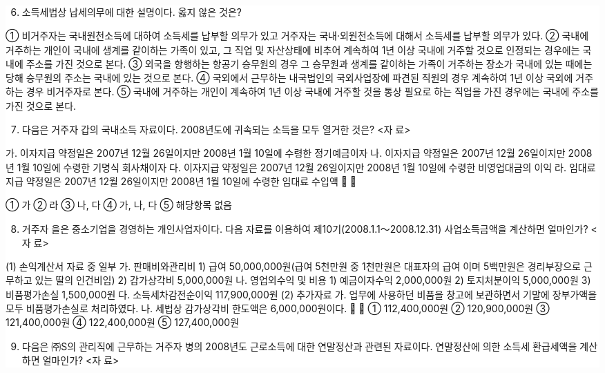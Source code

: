 
6. 소득세법상 납세의무에 대한 설명이다. 옳지 않은 것은?

  ① 비거주자는 국내원천소득에 대하여 소득세를 납부할 의무가 있고 거주자는 국내·외원천소득에 대해서 소득세를 납부할 의무가 있다.
  ② 국내에 거주하는 개인이 국내에 생계를 같이하는 가족이 있고, 그 직업 및 자산상태에 비추어 계속하여 1년 이상 국내에 거주할 것으로 인정되는 경우에는 국내에 주소를 가진 것으로 본다.
  ③ 외국을 항행하는 항공기 승무원의 경우 그 승무원과 생계를 같이하는 가족이 거주하는 장소가 국내에 있는 때에는 당해 승무원의 주소는 국내에 있는 것으로 본다.
  ④ 국외에서 근무하는 내국법인의 국외사업장에 파견된 직원의 경우 계속하여 1년 이상 국외에 거주하는 경우 비거주자로 본다.
  ⑤ 국내에 거주하는 개인이 계속하여 1년 이상 국내에 거주할 것을 통상 필요로 하는 직업을 가진 경우에는 국내에 주소를 가진 것으로 본다.


7. 다음은 거주자 갑의 국내소득 자료이다. 2008년도에 귀속되는 소득을 모두 열거한 것은?
<자 료>
  
가. 이자지급 약정일은 2007년 12월 26일이지만 2008년 1월 10일에 수령한 정기예금이자
나. 이자지급 약정일은 2007년 12월 26일이지만 2008년 1월 10일에 수령한 기명식 회사채이자
다. 이자지급 약정일은 2007년 12월 26일이지만 2008년 1월 10일에 수령한 비영업대금의 이익
라. 임대료지급 약정일은 2007년 12월 26일이지만 2008년 1월 10일에 수령한 임대료 수입액


 
  ① 가                ② 라                  ③ 나, 다
  ④ 가, 나, 다         ⑤ 해당항목 없음








8. 거주자 을은 중소기업을 경영하는 개인사업자이다. 다음 자료를 이용하여 제10기(2008.1.1～2008.12.31) 사업소득금액을 계산하면 얼마인가?
<자 료>
  
(1) 손익계산서 자료 중 일부
   가. 판매비와관리비
      1) 급여 50,000,000원(급여 5천만원 중 1천만원은 대표자의 급여
         이며 5백만원은 경리부장으로 근무하고 있는 딸의 인건비임)
      2) 감가상각비                                5,000,000원
   나. 영업외수익 및 비용
      1) 예금이자수익                              2,000,000원
      2) 토지처분이익                              5,000,000원
      3) 비품평가손실                              1,500,000원
   다. 소득세차감전순이익                        117,900,000원
(2) 추가자료
  가. 업무에 사용하던 비품을 창고에 보관하면서 기말에 장부가액을 모두 비품평가손실로 처리하였다. 
  나. 세법상 감가상각비 한도액은 6,000,000원이다.


  ① 112,400,000원       ② 120,900,000원      ③ 121,400,000원
  ④ 122,400,000원       ⑤ 127,400,000원









9. 다음은 ㈜S의 관리직에 근무하는 거주자 병의 2008년도 근로소득에 대한 연말정산과 관련된 자료이다. 연말정산에 의한 소득세 환급세액을 계산하면 얼마인가? 
<자 료>
  